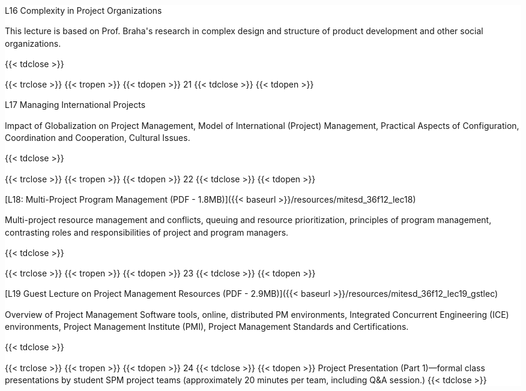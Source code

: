 
L16 Complexity in Project Organizations

This lecture is based on Prof. Braha's research in complex design and structure of product development and other social organizations.


{{< tdclose >}}

{{< trclose >}}
{{< tropen >}}
{{< tdopen >}}
21
{{< tdclose >}}
{{< tdopen >}}


L17 Managing International Projects

Impact of Globalization on Project Management, Model of International (Project) Management, Practical Aspects of Configuration, Coordination and Cooperation, Cultural Issues.


{{< tdclose >}}

{{< trclose >}}
{{< tropen >}}
{{< tdopen >}}
22
{{< tdclose >}}
{{< tdopen >}}


[L18: Multi-Project Program Management (PDF - 1.8MB)]({{< baseurl >}}/resources/mitesd_36f12_lec18)

Multi-project resource management and conflicts, queuing and resource prioritization, principles of program management, contrasting roles and responsibilities of project and program managers.


{{< tdclose >}}

{{< trclose >}}
{{< tropen >}}
{{< tdopen >}}
23
{{< tdclose >}}
{{< tdopen >}}


[L19 Guest Lecture on Project Management Resources (PDF - 2.9MB)]({{< baseurl >}}/resources/mitesd_36f12_lec19_gstlec)

Overview of Project Management Software tools, online, distributed PM environments, Integrated Concurrent Engineering (ICE) environments, Project Management Institute (PMI), Project Management Standards and Certifications.


{{< tdclose >}}

{{< trclose >}}
{{< tropen >}}
{{< tdopen >}}
24
{{< tdclose >}}
{{< tdopen >}}
Project Presentation (Part 1)—formal class presentations by student SPM project teams (approximately 20 minutes per team, including Q&A session.)
{{< tdclose >}}
